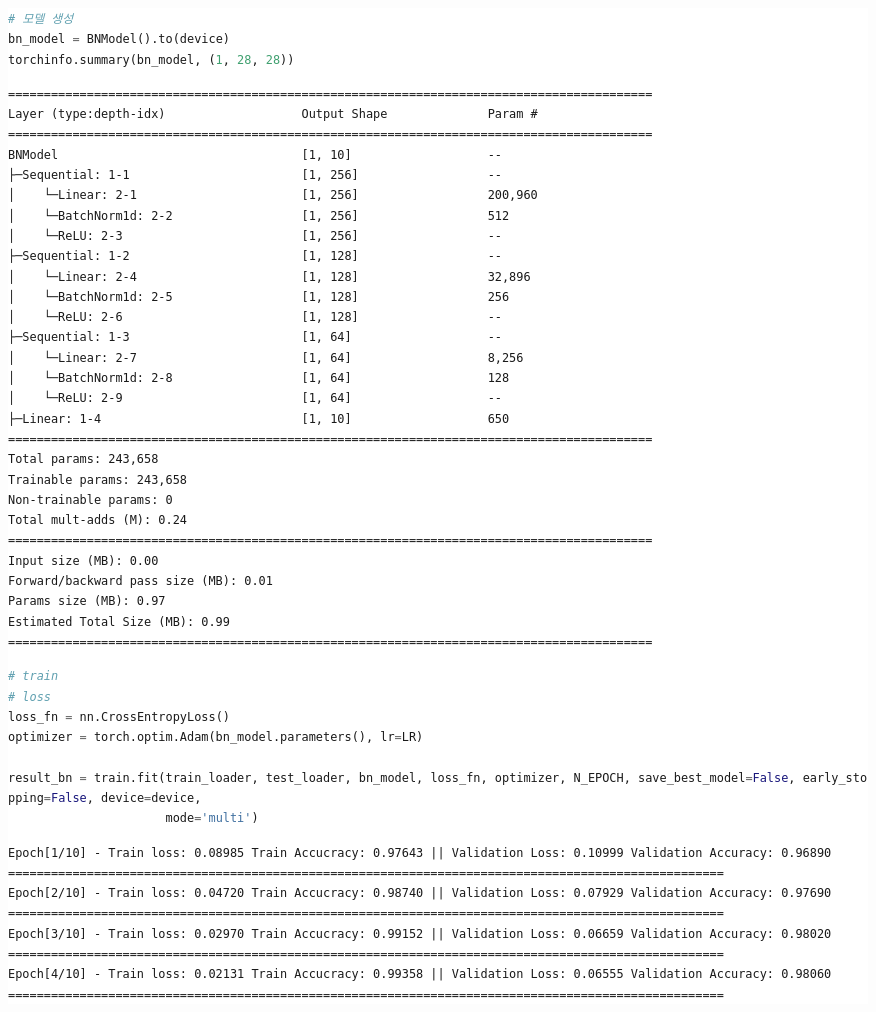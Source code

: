 
```python
# 모델 생성
bn_model = BNModel().to(device)
torchinfo.summary(bn_model, (1, 28, 28))
```




    ==========================================================================================
    Layer (type:depth-idx)                   Output Shape              Param #
    ==========================================================================================
    BNModel                                  [1, 10]                   --
    ├─Sequential: 1-1                        [1, 256]                  --
    │    └─Linear: 2-1                       [1, 256]                  200,960
    │    └─BatchNorm1d: 2-2                  [1, 256]                  512
    │    └─ReLU: 2-3                         [1, 256]                  --
    ├─Sequential: 1-2                        [1, 128]                  --
    │    └─Linear: 2-4                       [1, 128]                  32,896
    │    └─BatchNorm1d: 2-5                  [1, 128]                  256
    │    └─ReLU: 2-6                         [1, 128]                  --
    ├─Sequential: 1-3                        [1, 64]                   --
    │    └─Linear: 2-7                       [1, 64]                   8,256
    │    └─BatchNorm1d: 2-8                  [1, 64]                   128
    │    └─ReLU: 2-9                         [1, 64]                   --
    ├─Linear: 1-4                            [1, 10]                   650
    ==========================================================================================
    Total params: 243,658
    Trainable params: 243,658
    Non-trainable params: 0
    Total mult-adds (M): 0.24
    ==========================================================================================
    Input size (MB): 0.00
    Forward/backward pass size (MB): 0.01
    Params size (MB): 0.97
    Estimated Total Size (MB): 0.99
    ==========================================================================================




```python
# train
# loss
loss_fn = nn.CrossEntropyLoss()
optimizer = torch.optim.Adam(bn_model.parameters(), lr=LR)

result_bn = train.fit(train_loader, test_loader, bn_model, loss_fn, optimizer, N_EPOCH, save_best_model=False, early_stopping=False, device=device, 
                      mode='multi')
```

    Epoch[1/10] - Train loss: 0.08985 Train Accucracy: 0.97643 || Validation Loss: 0.10999 Validation Accuracy: 0.96890
    ====================================================================================================
    Epoch[2/10] - Train loss: 0.04720 Train Accucracy: 0.98740 || Validation Loss: 0.07929 Validation Accuracy: 0.97690
    ====================================================================================================
    Epoch[3/10] - Train loss: 0.02970 Train Accucracy: 0.99152 || Validation Loss: 0.06659 Validation Accuracy: 0.98020
    ====================================================================================================
    Epoch[4/10] - Train loss: 0.02131 Train Accucracy: 0.99358 || Validation Loss: 0.06555 Validation Accuracy: 0.98060
    ====================================================================================================